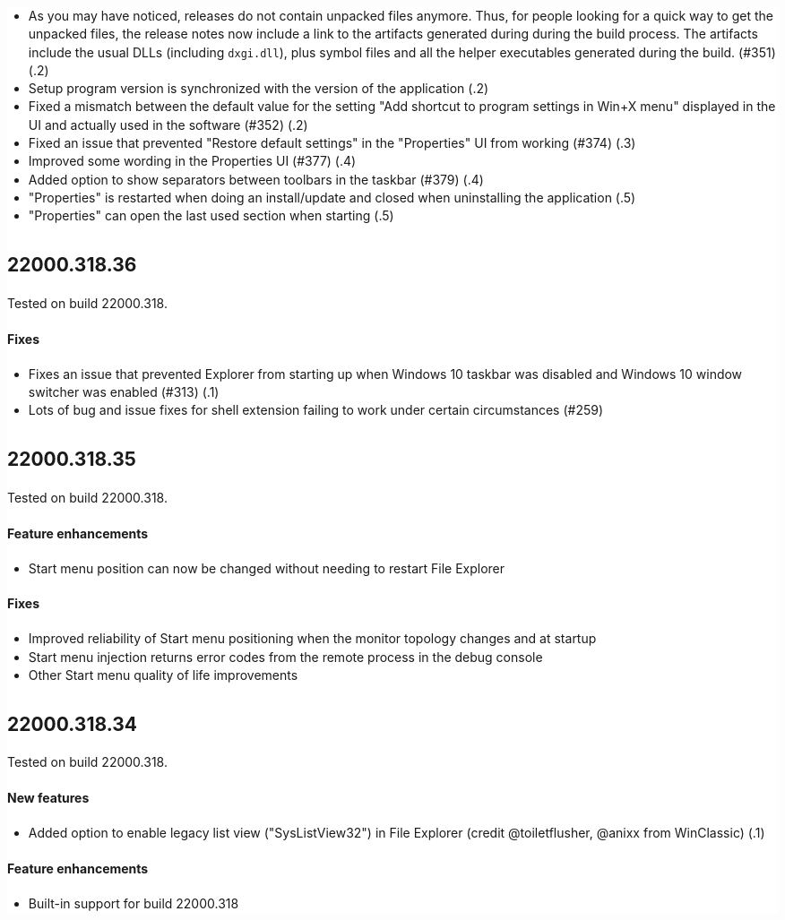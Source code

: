 * As you may have noticed, releases do not contain unpacked files anymore. Thus, for people looking for a quick way to get the unpacked files, the release notes now include a link to the artifacts generated during during the build process. The artifacts include the usual DLLs (including `dxgi.dll`), plus symbol files and all the helper executables generated during the build. (#351) (.2)
* Setup program version is synchronized with the version of the application (.2)
* Fixed a mismatch between the default value for the setting "Add shortcut to program settings in Win+X menu" displayed in the UI and actually used in the software (#352) (.2)
* Fixed an issue that prevented "Restore default settings" in the "Properties" UI from working (#374) (.3)
* Improved some wording in the Properties UI (#377) (.4)
* Added option to show separators between toolbars in the taskbar (#379) (.4)
* "Properties" is restarted when doing an install/update and closed when uninstalling the application (.5)
* "Properties" can open the last used section when starting (.5)

## 22000.318.36

Tested on build 22000.318.

#### Fixes

* Fixes an issue that prevented Explorer from starting up when Windows 10 taskbar was disabled and Windows 10 window switcher was enabled (#313) (.1)
* Lots of bug and issue fixes for shell extension failing to work under certain circumstances (#259)

## 22000.318.35

Tested on build 22000.318.

#### Feature enhancements

* Start menu position can now be changed without needing to restart File Explorer

#### Fixes

* Improved reliability of Start menu positioning when the monitor topology changes and at startup
* Start menu injection returns error codes from the remote process in the debug console
* Other Start menu quality of life improvements

## 22000.318.34

Tested on build 22000.318.

#### New features

* Added option to enable legacy list view ("SysListView32") in File Explorer (credit @toiletflusher, @anixx from WinClassic) (.1)

#### Feature enhancements

* Built-in support for build 22000.318
